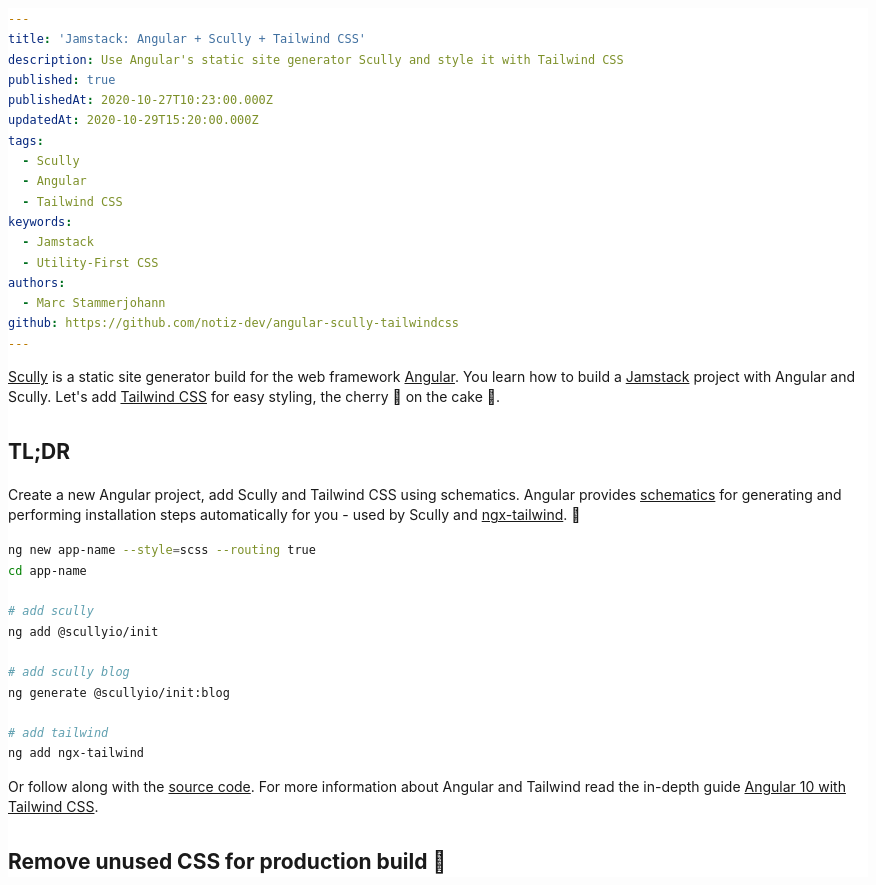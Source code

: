 ```yaml
---
title: 'Jamstack: Angular + Scully + Tailwind CSS'
description: Use Angular's static site generator Scully and style it with Tailwind CSS
published: true
publishedAt: 2020-10-27T10:23:00.000Z
updatedAt: 2020-10-29T15:20:00.000Z
tags:
  - Scully
  - Angular
  - Tailwind CSS
keywords:
  - Jamstack
  - Utility-First CSS
authors:
  - Marc Stammerjohann
github: https://github.com/notiz-dev/angular-scully-tailwindcss
---
```


[Scully](https://scully.io/) is a static site generator build for the web framework [Angular](https://angular.io/). You learn how to build a [Jamstack](https://jamstack.org/what-is-jamstack/) project with Angular and Scully. Let's add [Tailwind CSS](https://tailwindcss.com) for easy styling, the cherry 🍒  on the cake 🍰.

## TL;DR

Create a new Angular project, add Scully and Tailwind CSS using schematics. Angular provides [schematics](https://angular.io/guide/schematics) for generating and performing installation steps automatically for you - used by Scully and [ngx-tailwind](https://github.com/notiz-dev/ngx-tailwind). 💯

<div shortcode="code" tabs="BASH">

```bash
ng new app-name --style=scss --routing true
cd app-name

# add scully
ng add @scullyio/init

# add scully blog
ng generate @scullyio/init:blog

# add tailwind
ng add ngx-tailwind
```

</div>

Or follow along with the [source code](https://github.com/notiz-dev/angular-scully-tailwindcss).
For more information about Angular and Tailwind read the in-depth guide [Angular 10 with Tailwind CSS](https://notiz.dev/blog/angular-10-with-tailwindcss).

## Remove unused CSS for production build 🧹
